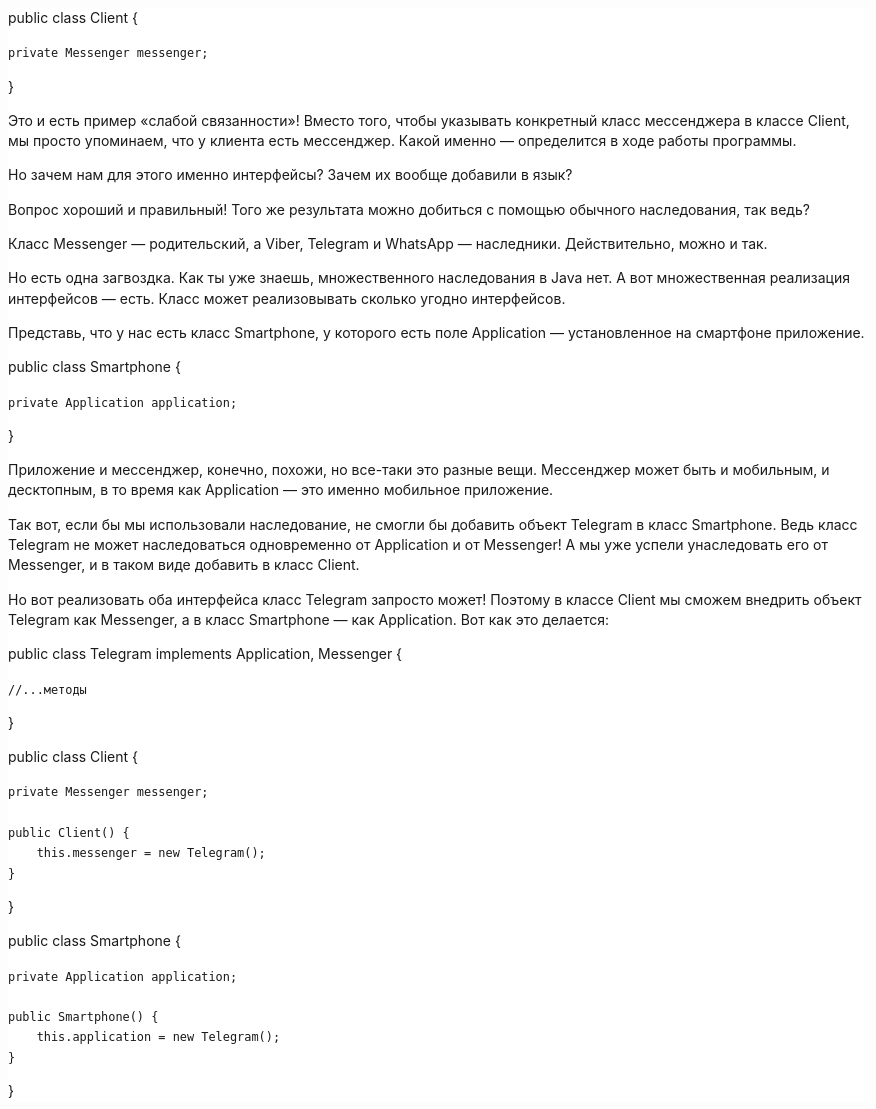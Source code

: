 public class Client {

    private Messenger messenger;
}

Это и есть пример «слабой связанности»! Вместо того, чтобы указывать конкретный класс мессенджера в классе Client, мы просто упоминаем, что у клиента есть мессенджер. Какой именно — определится в ходе работы программы. 

Но зачем нам для этого именно интерфейсы? Зачем их вообще добавили в язык?

Вопрос хороший и правильный! Того же результата можно добиться с помощью обычного наследования, так ведь?

Класс Messenger — родительский, а Viber, Telegram и WhatsApp — наследники. Действительно, можно и так.

Но есть одна загвоздка. Как ты уже знаешь, множественного наследования в Java нет. А вот множественная реализация интерфейсов — есть. Класс может реализовывать сколько угодно интерфейсов.

Представь, что у нас есть класс Smartphone, у которого есть поле Application — установленное на смартфоне приложение. 

public class Smartphone {

    private Application application;
}

Приложение и мессенджер, конечно, похожи, но все-таки это разные вещи. Мессенджер может быть и мобильным, и десктопным, в то время как Application — это именно мобильное приложение.

Так вот, если бы мы использовали наследование, не смогли бы добавить объект Telegram в класс Smartphone. Ведь класс Telegram не может наследоваться одновременно от Application и от Messenger! А мы уже успели унаследовать его от Messenger, и в таком виде добавить в класс Client.

Но вот реализовать оба интерфейса класс Telegram запросто может!  Поэтому в классе Client мы сможем внедрить объект Telegram как Messenger, а в класс Smartphone — как Application. Вот как это делается:

public class Telegram implements Application, Messenger {

    //...методы
}

public class Client {

    private Messenger messenger;

    public Client() {
        this.messenger = new Telegram();
    }
}


public class Smartphone {

    private Application application;

    public Smartphone() {
        this.application = new Telegram();
    }
}
